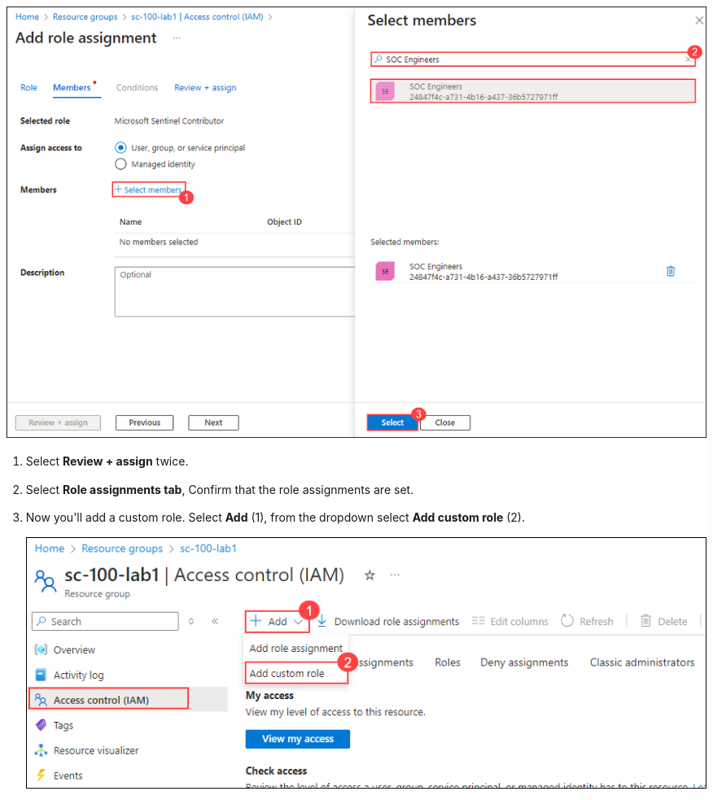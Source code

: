    ![](../media/lab01/12.png)

1. Select **Review + assign** twice.
1. Select **Role assignments tab**, Confirm that the role assignments are set.
1. Now you'll add a custom role. Select **Add** (1), from the dropdown select **Add custom role** (2).

   ![](../media/lab01/57.png)
